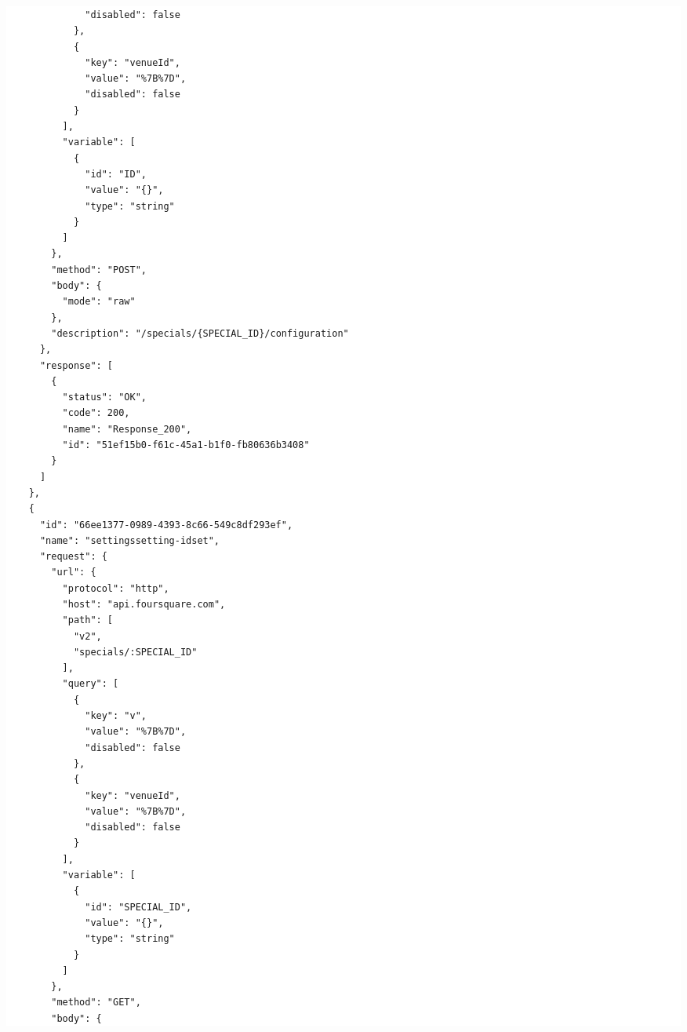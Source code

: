                   "disabled": false
                },
                {
                  "key": "venueId",
                  "value": "%7B%7D",
                  "disabled": false
                }
              ],
              "variable": [
                {
                  "id": "ID",
                  "value": "{}",
                  "type": "string"
                }
              ]
            },
            "method": "POST",
            "body": {
              "mode": "raw"
            },
            "description": "/specials/{SPECIAL_ID}/configuration"
          },
          "response": [
            {
              "status": "OK",
              "code": 200,
              "name": "Response_200",
              "id": "51ef15b0-f61c-45a1-b1f0-fb80636b3408"
            }
          ]
        },
        {
          "id": "66ee1377-0989-4393-8c66-549c8df293ef",
          "name": "settingssetting-idset",
          "request": {
            "url": {
              "protocol": "http",
              "host": "api.foursquare.com",
              "path": [
                "v2",
                "specials/:SPECIAL_ID"
              ],
              "query": [
                {
                  "key": "v",
                  "value": "%7B%7D",
                  "disabled": false
                },
                {
                  "key": "venueId",
                  "value": "%7B%7D",
                  "disabled": false
                }
              ],
              "variable": [
                {
                  "id": "SPECIAL_ID",
                  "value": "{}",
                  "type": "string"
                }
              ]
            },
            "method": "GET",
            "body": {